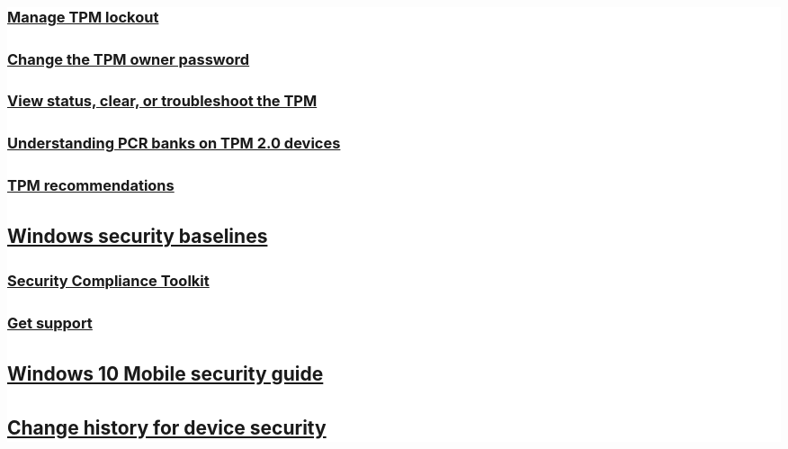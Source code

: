 ### [Manage TPM lockout](tpm/manage-tpm-lockout.md)
### [Change the TPM owner password](tpm/change-the-tpm-owner-password.md)
### [View status, clear, or troubleshoot the TPM](tpm/initialize-and-configure-ownership-of-the-tpm.md)
### [Understanding PCR banks on TPM 2.0 devices](tpm/switch-pcr-banks-on-tpm-2-0-devices.md)
### [TPM recommendations](tpm/tpm-recommendations.md)

## [Windows security baselines](windows-security-baselines.md)
### [Security Compliance Toolkit](security-compliance-toolkit-10.md)
### [Get support](get-support-for-security-baselines.md)

## [Windows 10 Mobile security guide](windows-10-mobile-security-guide.md)

## [Change history for device security](change-history-for-device-security.md)